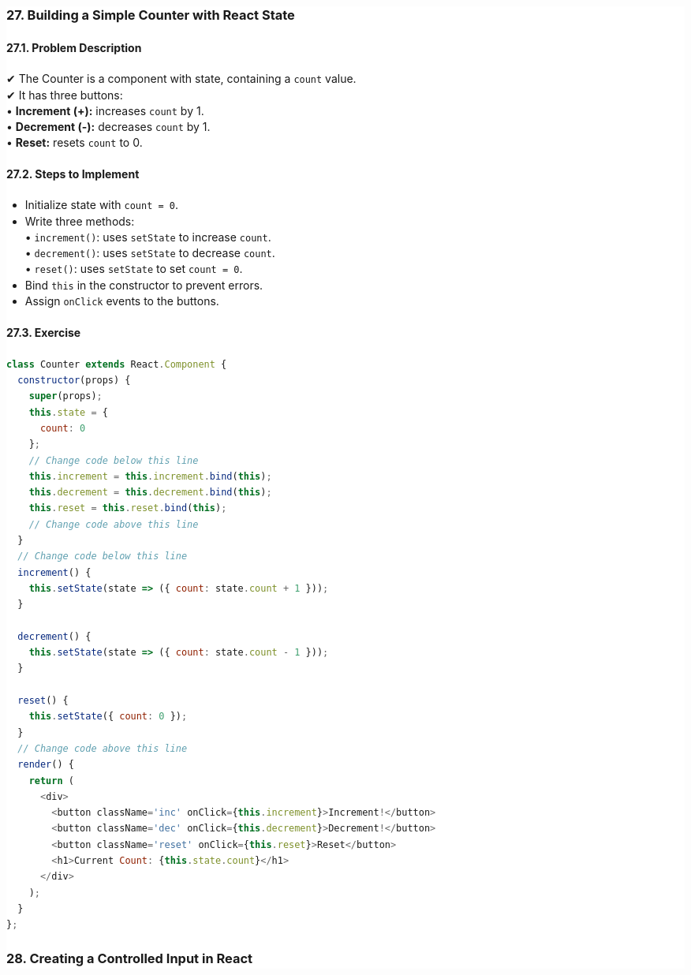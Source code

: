### 27. Building a Simple Counter with React State  

#### 27.1. Problem Description  
✔ The Counter is a component with state, containing a `count` value.  
✔ It has three buttons:  
• **Increment (+):** increases `count` by 1.  
• **Decrement (-):** decreases `count` by 1.  
• **Reset:** resets `count` to 0.  

#### 27.2. Steps to Implement  
- Initialize state with `count = 0`.  
- Write three methods:  
  • `increment()`: uses `setState` to increase `count`.  
  • `decrement()`: uses `setState` to decrease `count`.  
  • `reset()`: uses `setState` to set `count = 0`.  
- Bind `this` in the constructor to prevent errors.  
- Assign `onClick` events to the buttons.  

#### 27.3. Exercise  

```js
class Counter extends React.Component {
  constructor(props) {
    super(props);
    this.state = {
      count: 0
    };
    // Change code below this line
    this.increment = this.increment.bind(this);
    this.decrement = this.decrement.bind(this);
    this.reset = this.reset.bind(this);
    // Change code above this line
  }
  // Change code below this line
  increment() {
    this.setState(state => ({ count: state.count + 1 }));
  }

  decrement() {
    this.setState(state => ({ count: state.count - 1 }));
  }

  reset() {
    this.setState({ count: 0 });
  }
  // Change code above this line
  render() {
    return (
      <div>
        <button className='inc' onClick={this.increment}>Increment!</button>
        <button className='dec' onClick={this.decrement}>Decrement!</button>
        <button className='reset' onClick={this.reset}>Reset</button>
        <h1>Current Count: {this.state.count}</h1>
      </div>
    );
  }
};
```
### 28. Creating a Controlled Input in React  
